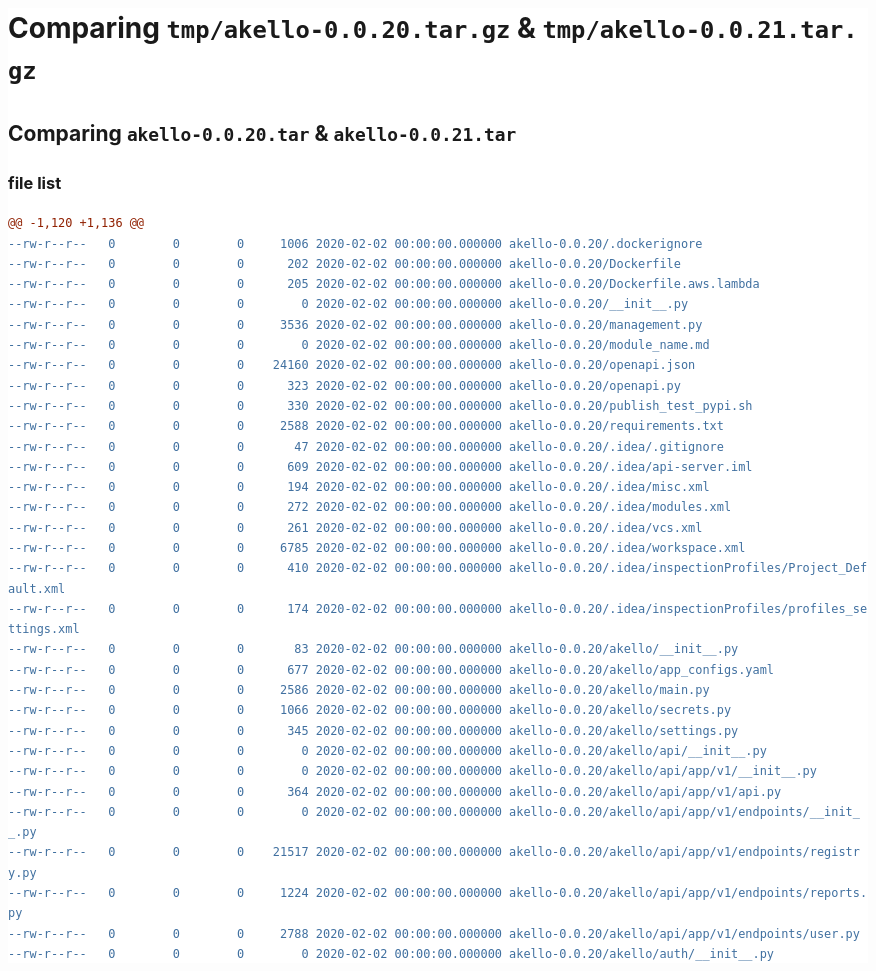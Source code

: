 # Comparing `tmp/akello-0.0.20.tar.gz` & `tmp/akello-0.0.21.tar.gz`

## Comparing `akello-0.0.20.tar` & `akello-0.0.21.tar`

### file list

```diff
@@ -1,120 +1,136 @@
--rw-r--r--   0        0        0     1006 2020-02-02 00:00:00.000000 akello-0.0.20/.dockerignore
--rw-r--r--   0        0        0      202 2020-02-02 00:00:00.000000 akello-0.0.20/Dockerfile
--rw-r--r--   0        0        0      205 2020-02-02 00:00:00.000000 akello-0.0.20/Dockerfile.aws.lambda
--rw-r--r--   0        0        0        0 2020-02-02 00:00:00.000000 akello-0.0.20/__init__.py
--rw-r--r--   0        0        0     3536 2020-02-02 00:00:00.000000 akello-0.0.20/management.py
--rw-r--r--   0        0        0        0 2020-02-02 00:00:00.000000 akello-0.0.20/module_name.md
--rw-r--r--   0        0        0    24160 2020-02-02 00:00:00.000000 akello-0.0.20/openapi.json
--rw-r--r--   0        0        0      323 2020-02-02 00:00:00.000000 akello-0.0.20/openapi.py
--rw-r--r--   0        0        0      330 2020-02-02 00:00:00.000000 akello-0.0.20/publish_test_pypi.sh
--rw-r--r--   0        0        0     2588 2020-02-02 00:00:00.000000 akello-0.0.20/requirements.txt
--rw-r--r--   0        0        0       47 2020-02-02 00:00:00.000000 akello-0.0.20/.idea/.gitignore
--rw-r--r--   0        0        0      609 2020-02-02 00:00:00.000000 akello-0.0.20/.idea/api-server.iml
--rw-r--r--   0        0        0      194 2020-02-02 00:00:00.000000 akello-0.0.20/.idea/misc.xml
--rw-r--r--   0        0        0      272 2020-02-02 00:00:00.000000 akello-0.0.20/.idea/modules.xml
--rw-r--r--   0        0        0      261 2020-02-02 00:00:00.000000 akello-0.0.20/.idea/vcs.xml
--rw-r--r--   0        0        0     6785 2020-02-02 00:00:00.000000 akello-0.0.20/.idea/workspace.xml
--rw-r--r--   0        0        0      410 2020-02-02 00:00:00.000000 akello-0.0.20/.idea/inspectionProfiles/Project_Default.xml
--rw-r--r--   0        0        0      174 2020-02-02 00:00:00.000000 akello-0.0.20/.idea/inspectionProfiles/profiles_settings.xml
--rw-r--r--   0        0        0       83 2020-02-02 00:00:00.000000 akello-0.0.20/akello/__init__.py
--rw-r--r--   0        0        0      677 2020-02-02 00:00:00.000000 akello-0.0.20/akello/app_configs.yaml
--rw-r--r--   0        0        0     2586 2020-02-02 00:00:00.000000 akello-0.0.20/akello/main.py
--rw-r--r--   0        0        0     1066 2020-02-02 00:00:00.000000 akello-0.0.20/akello/secrets.py
--rw-r--r--   0        0        0      345 2020-02-02 00:00:00.000000 akello-0.0.20/akello/settings.py
--rw-r--r--   0        0        0        0 2020-02-02 00:00:00.000000 akello-0.0.20/akello/api/__init__.py
--rw-r--r--   0        0        0        0 2020-02-02 00:00:00.000000 akello-0.0.20/akello/api/app/v1/__init__.py
--rw-r--r--   0        0        0      364 2020-02-02 00:00:00.000000 akello-0.0.20/akello/api/app/v1/api.py
--rw-r--r--   0        0        0        0 2020-02-02 00:00:00.000000 akello-0.0.20/akello/api/app/v1/endpoints/__init__.py
--rw-r--r--   0        0        0    21517 2020-02-02 00:00:00.000000 akello-0.0.20/akello/api/app/v1/endpoints/registry.py
--rw-r--r--   0        0        0     1224 2020-02-02 00:00:00.000000 akello-0.0.20/akello/api/app/v1/endpoints/reports.py
--rw-r--r--   0        0        0     2788 2020-02-02 00:00:00.000000 akello-0.0.20/akello/api/app/v1/endpoints/user.py
--rw-r--r--   0        0        0        0 2020-02-02 00:00:00.000000 akello-0.0.20/akello/auth/__init__.py
```